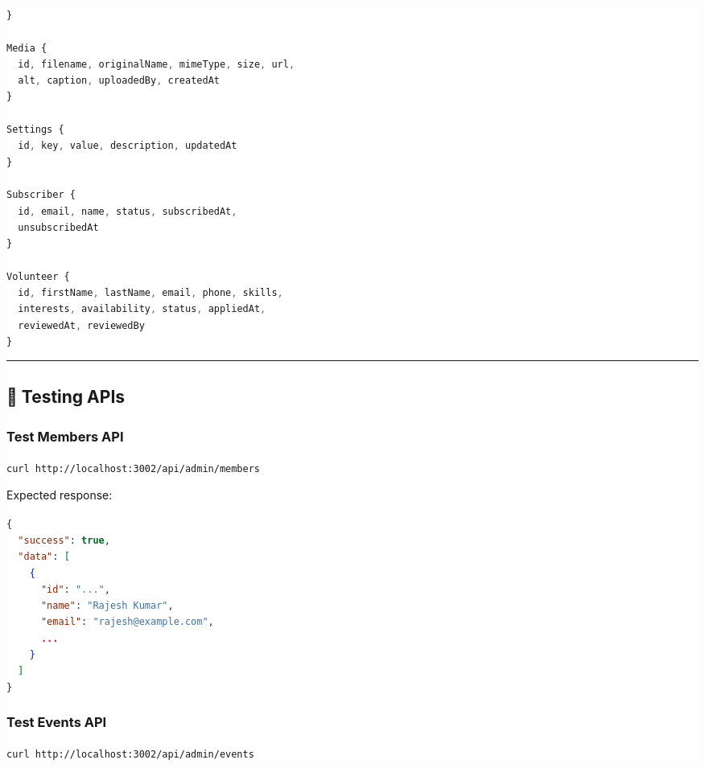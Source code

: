 ```typescript
}

Media {
  id, filename, originalName, mimeType, size, url,
  alt, caption, uploadedBy, createdAt
}

Settings {
  id, key, value, description, updatedAt
}

Subscriber {
  id, email, name, status, subscribedAt, 
  unsubscribedAt
}

Volunteer {
  id, firstName, lastName, email, phone, skills,
  interests, availability, status, appliedAt,
  reviewedAt, reviewedBy
}
```

---

## 🧪 Testing APIs

### Test Members API
```bash
curl http://localhost:3002/api/admin/members
```

Expected response:
```json
{
  "success": true,
  "data": [
    {
      "id": "...",
      "name": "Rajesh Kumar",
      "email": "rajesh@example.com",
      ...
    }
  ]
}
```

### Test Events API
```bash
curl http://localhost:3002/api/admin/events
```
